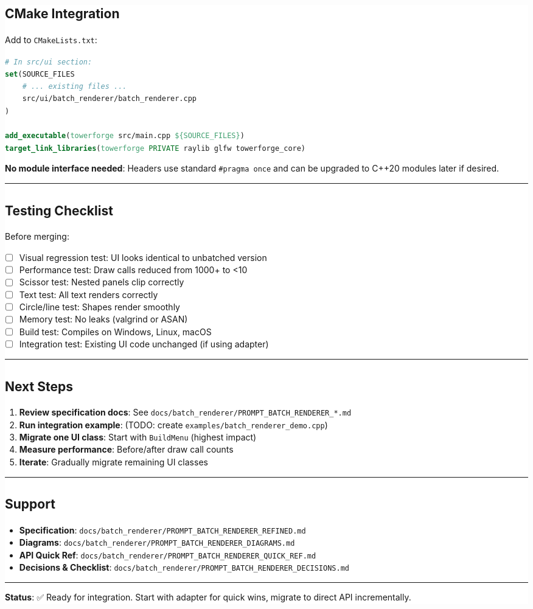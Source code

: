
## CMake Integration

Add to `CMakeLists.txt`:

```cmake
# In src/ui section:
set(SOURCE_FILES
    # ... existing files ...
    src/ui/batch_renderer/batch_renderer.cpp
)

add_executable(towerforge src/main.cpp ${SOURCE_FILES})
target_link_libraries(towerforge PRIVATE raylib glfw towerforge_core)
```

**No module interface needed**: Headers use standard `#pragma once` and can be upgraded to C++20 modules later if desired.

---

## Testing Checklist

Before merging:

- [ ] Visual regression test: UI looks identical to unbatched version
- [ ] Performance test: Draw calls reduced from 1000+ to <10
- [ ] Scissor test: Nested panels clip correctly
- [ ] Text test: All text renders correctly
- [ ] Circle/line test: Shapes render smoothly
- [ ] Memory test: No leaks (valgrind or ASAN)
- [ ] Build test: Compiles on Windows, Linux, macOS
- [ ] Integration test: Existing UI code unchanged (if using adapter)

---

## Next Steps

1. **Review specification docs**: See `docs/batch_renderer/PROMPT_BATCH_RENDERER_*.md`
2. **Run integration example**: (TODO: create `examples/batch_renderer_demo.cpp`)
3. **Migrate one UI class**: Start with `BuildMenu` (highest impact)
4. **Measure performance**: Before/after draw call counts
5. **Iterate**: Gradually migrate remaining UI classes

---

## Support

- **Specification**: `docs/batch_renderer/PROMPT_BATCH_RENDERER_REFINED.md`
- **Diagrams**: `docs/batch_renderer/PROMPT_BATCH_RENDERER_DIAGRAMS.md`
- **API Quick Ref**: `docs/batch_renderer/PROMPT_BATCH_RENDERER_QUICK_REF.md`
- **Decisions & Checklist**: `docs/batch_renderer/PROMPT_BATCH_RENDERER_DECISIONS.md`

---

**Status**: ✅ Ready for integration. Start with adapter for quick wins, migrate to direct API incrementally.
